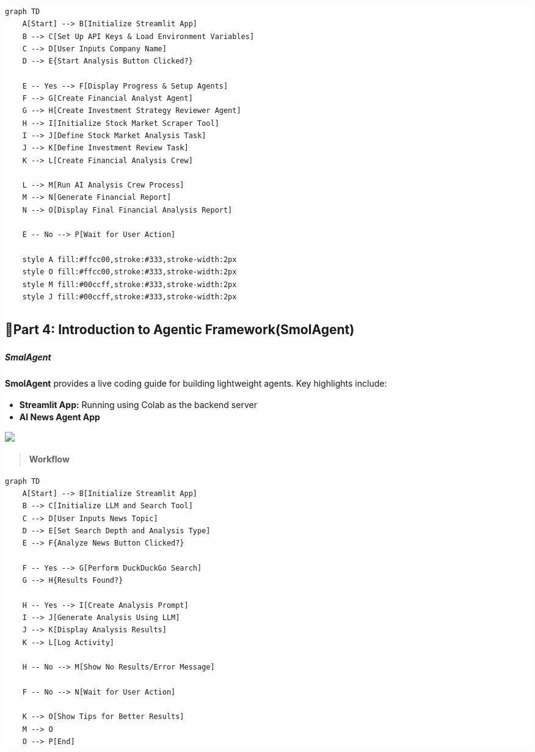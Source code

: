 ```mermaid
graph TD
    A[Start] --> B[Initialize Streamlit App]
    B --> C[Set Up API Keys & Load Environment Variables]
    C --> D[User Inputs Company Name]
    D --> E{Start Analysis Button Clicked?}
  
    E -- Yes --> F[Display Progress & Setup Agents]
    F --> G[Create Financial Analyst Agent]
    G --> H[Create Investment Strategy Reviewer Agent]
    H --> I[Initialize Stock Market Scraper Tool]
    I --> J[Define Stock Market Analysis Task]
    J --> K[Define Investment Review Task]
    K --> L[Create Financial Analysis Crew]
  
    L --> M[Run AI Analysis Crew Process]
    M --> N[Generate Financial Report]
    N --> O[Display Final Financial Analysis Report]
  
    E -- No --> P[Wait for User Action]

    style A fill:#ffcc00,stroke:#333,stroke-width:2px
    style O fill:#ffcc00,stroke:#333,stroke-width:2px
    style M fill:#00ccff,stroke:#333,stroke-width:2px
    style J fill:#00ccff,stroke:#333,stroke-width:2px

```

## 🔄Part 4: Introduction to Agentic Framework(SmolAgent)

##### **SmalAgent**

**SmolAgent** provides a live coding guide for building lightweight agents. Key highlights include:

- **Streamlit App:** Running using Colab as the backend server
- **AI News Agent App**

![](images/ainewsagent.gif)

> **Workflow**

```mermaid
graph TD
    A[Start] --> B[Initialize Streamlit App]
    B --> C[Initialize LLM and Search Tool]
    C --> D[User Inputs News Topic]
    D --> E[Set Search Depth and Analysis Type]
    E --> F{Analyze News Button Clicked?}
  
    F -- Yes --> G[Perform DuckDuckGo Search]
    G --> H{Results Found?}
  
    H -- Yes --> I[Create Analysis Prompt]
    I --> J[Generate Analysis Using LLM]
    J --> K[Display Analysis Results]
    K --> L[Log Activity]
  
    H -- No --> M[Show No Results/Error Message]
  
    F -- No --> N[Wait for User Action]
  
    K --> O[Show Tips for Better Results]
    M --> O
    O --> P[End]

```
